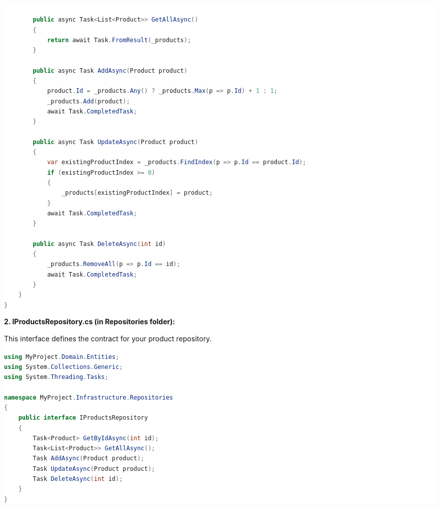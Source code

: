 ```csharp

        public async Task<List<Product>> GetAllAsync()
        {
            return await Task.FromResult(_products);
        }

        public async Task AddAsync(Product product)
        {
            product.Id = _products.Any() ? _products.Max(p => p.Id) + 1 : 1;
            _products.Add(product);
            await Task.CompletedTask;
        }

        public async Task UpdateAsync(Product product)
        {
            var existingProductIndex = _products.FindIndex(p => p.Id == product.Id);
            if (existingProductIndex >= 0)
            {
                _products[existingProductIndex] = product;
            }
            await Task.CompletedTask;
        }

        public async Task DeleteAsync(int id)
        {
            _products.RemoveAll(p => p.Id == id);
            await Task.CompletedTask;
        }
    }
}
```

**2. IProductsRepository.cs (in Repositories folder):**

This interface defines the contract for your product repository.

```csharp
using MyProject.Domain.Entities;
using System.Collections.Generic;
using System.Threading.Tasks;

namespace MyProject.Infrastructure.Repositories
{
    public interface IProductsRepository
    {
        Task<Product> GetByIdAsync(int id);
        Task<List<Product>> GetAllAsync();
        Task AddAsync(Product product);
        Task UpdateAsync(Product product);
        Task DeleteAsync(int id);
    }
}
```
